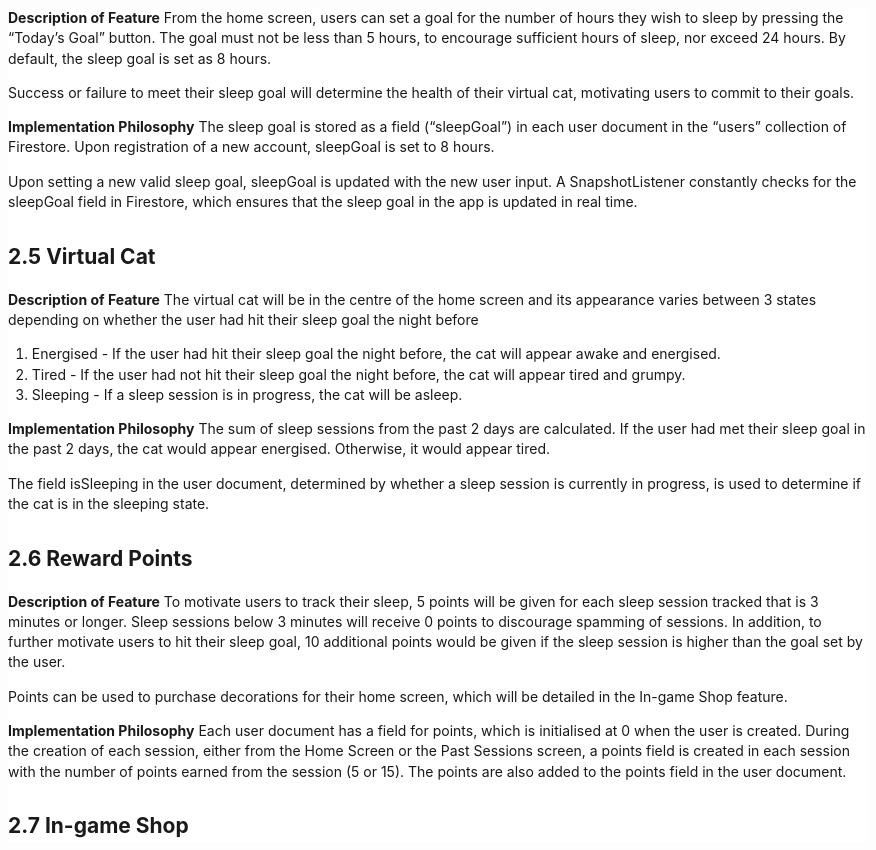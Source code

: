 **Description of Feature**
From the home screen, users can set a goal for the number of hours they wish to sleep by pressing the “Today’s Goal” button. The goal must not be less than 5 hours, to encourage sufficient hours of sleep, nor exceed 24 hours. By default, the sleep goal is set as 8 hours.

Success or failure to meet their sleep goal will determine the health of their virtual cat, motivating users to commit to their goals.

**Implementation Philosophy**
The sleep goal is stored as a field (“sleepGoal”) in each user document in the “users” collection of Firestore. Upon registration of a new account, sleepGoal is set to 8 hours.

Upon setting a new valid sleep goal, sleepGoal is updated with the new user input. A SnapshotListener constantly checks for the sleepGoal field in Firestore, which ensures that the sleep goal in the app is updated in real time.

## 2.5 Virtual Cat 

**Description of Feature**
The virtual cat will be in the centre of the home screen and its appearance varies between 3 states depending on whether the user had hit their sleep goal the night before

1. Energised - If the user had hit their sleep goal the night before, the cat will appear awake and energised.
2. Tired - If the user had not hit their sleep goal the night before, the cat will appear tired and grumpy.
3. Sleeping - If a sleep session is in progress, the cat will be asleep.

**Implementation Philosophy**
The sum of sleep sessions from the past 2 days are calculated. If the user had met their sleep goal in the past 2 days, the cat would appear energised. Otherwise, it would appear tired.

The field isSleeping in the user document, determined by whether a sleep session is currently in progress, is used to determine if the cat is in the sleeping state.

## 2.6 Reward Points

**Description of Feature**
To motivate users to track their sleep, 5 points will be given for each sleep session tracked that is 3 minutes or longer. Sleep sessions below 3 minutes will receive 0 points to discourage spamming of sessions. In addition, to further motivate users to hit their sleep goal, 10 additional points would be given if the sleep session is higher than the goal set by the user.

Points can be used to purchase decorations for their home screen, which will be detailed in the In-game Shop feature.

**Implementation Philosophy**
Each user document has a field for points, which is initialised at 0 when the user is created. During the creation of each session, either from the Home Screen or the Past Sessions screen, a points field is created in each session with the number of points earned from the session (5 or 15). The points are also added to the points field in the user document.

## 2.7 In-game Shop
